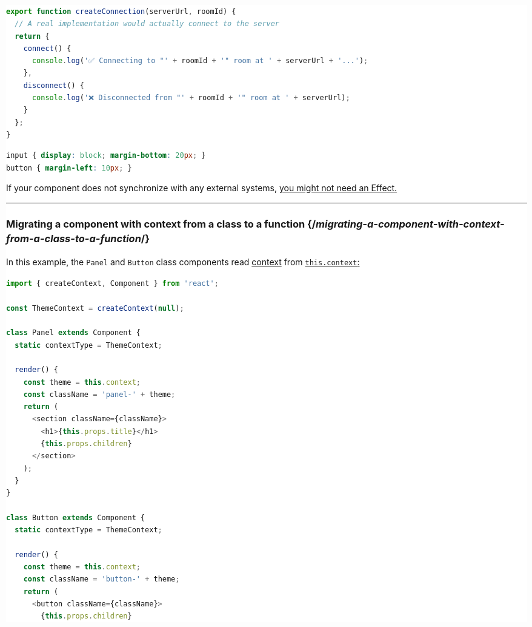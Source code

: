 
```js chat.js
export function createConnection(serverUrl, roomId) {
  // A real implementation would actually connect to the server
  return {
    connect() {
      console.log('✅ Connecting to "' + roomId + '" room at ' + serverUrl + '...');
    },
    disconnect() {
      console.log('❌ Disconnected from "' + roomId + '" room at ' + serverUrl);
    }
  };
}
```

```css
input { display: block; margin-bottom: 20px; }
button { margin-left: 10px; }
```

</Sandpack>

<Note>

If your component does not synchronize with any external systems, [you might not need an Effect.](/learn/you-might-not-need-an-effect)

</Note>

---

### Migrating a component with context from a class to a function {/*migrating-a-component-with-context-from-a-class-to-a-function*/}

In this example, the `Panel` and `Button` class components read [context](/learn/passing-data-deeply-with-context) from [`this.context`:](#context)

<Sandpack>

```js
import { createContext, Component } from 'react';

const ThemeContext = createContext(null);

class Panel extends Component {
  static contextType = ThemeContext;

  render() {
    const theme = this.context;
    const className = 'panel-' + theme;
    return (
      <section className={className}>
        <h1>{this.props.title}</h1>
        {this.props.children}
      </section>
    );    
  }
}

class Button extends Component {
  static contextType = ThemeContext;

  render() {
    const theme = this.context;
    const className = 'button-' + theme;
    return (
      <button className={className}>
        {this.props.children}
```